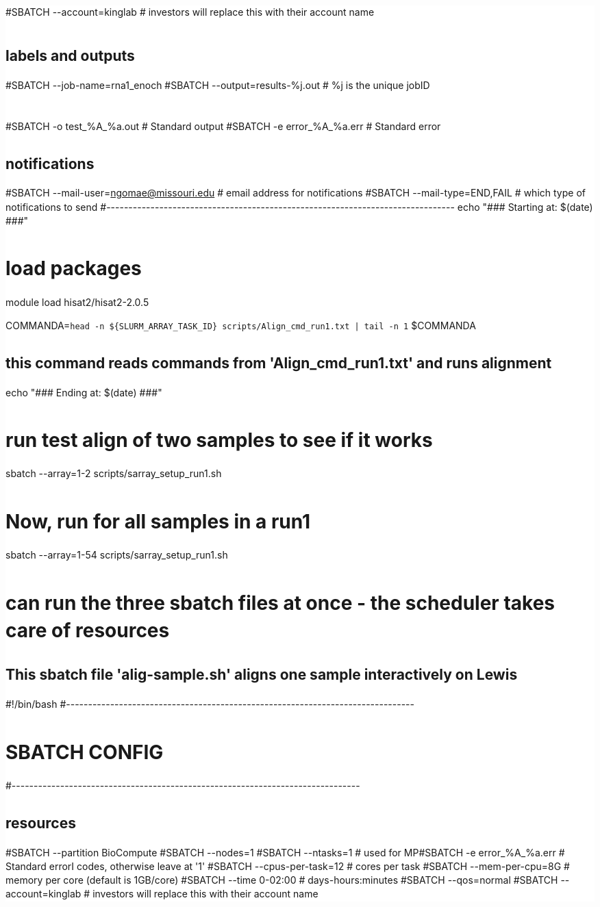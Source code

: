 #SBATCH --account=kinglab  # investors will replace this with their account name
#
## labels and outputs
#SBATCH --job-name=rna1_enoch
#SBATCH --output=results-%j.out  # %j is the unique jobID
#
#SBATCH -o test_%A_%a.out # Standard output
#SBATCH -e error_%A_%a.err # Standard error

## notifications
#SBATCH --mail-user=ngomae@missouri.edu  # email address for notifications
#SBATCH --mail-type=END,FAIL  # which type of notifications to send
#-------------------------------------------------------------------------------
echo "### Starting at: $(date) ###"

# load packages
module load hisat2/hisat2-2.0.5

COMMANDA=`head -n ${SLURM_ARRAY_TASK_ID} scripts/Align_cmd_run1.txt | tail -n 1`
$COMMANDA
## this command reads commands from 'Align_cmd_run1.txt' and runs alignment

echo "### Ending at: $(date) ###"


# run test align of two samples to see if it works
sbatch --array=1-2 scripts/sarray_setup_run1.sh

# Now, run for all samples in a run1
sbatch --array=1-54 scripts/sarray_setup_run1.sh

# can run the three sbatch files at once - the scheduler takes care of resources



## This sbatch file 'alig-sample.sh' aligns one sample interactively on Lewis

#!/bin/bash
#-------------------------------------------------------------------------------
#  SBATCH CONFIG
#-------------------------------------------------------------------------------
## resources
#SBATCH --partition BioCompute
#SBATCH --nodes=1
#SBATCH --ntasks=1  # used for MP#SBATCH -e error_%A_%a.err # Standard errorI codes, otherwise leave at '1'
#SBATCH --cpus-per-task=12  # cores per task
#SBATCH --mem-per-cpu=8G  # memory per core (default is 1GB/core)
#SBATCH --time 0-02:00  # days-hours:minutes
#SBATCH --qos=normal
#SBATCH --account=kinglab  # investors will replace this with their account name
#